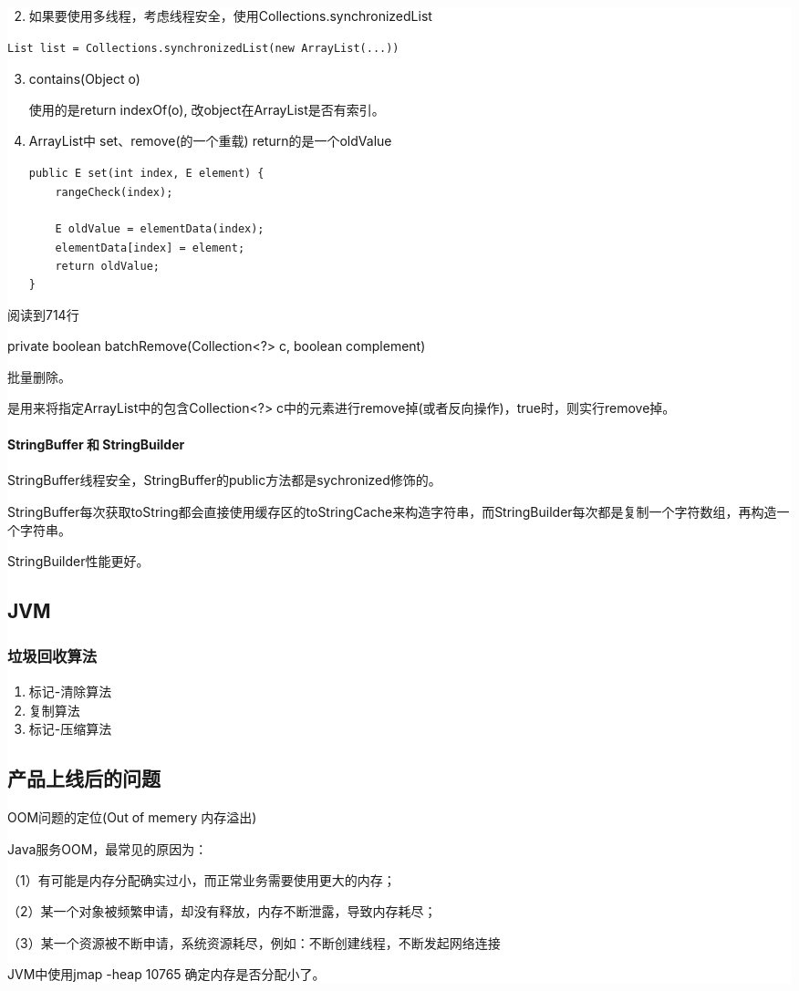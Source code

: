 2. 如果要使用多线程，考虑线程安全，使用Collections.synchronizedList

```
List list = Collections.synchronizedList(new ArrayList(...))
```

3. contains(Object o) 

   使用的是return indexOf(o), 改object在ArrayList是否有索引。

4. ArrayList中 set、remove(的一个重载)   return的是一个oldValue

   ```
   public E set(int index, E element) {
       rangeCheck(index);
   
       E oldValue = elementData(index);
       elementData[index] = element;
       return oldValue;
   }
   ```

阅读到714行

private boolean batchRemove(Collection<?> c, boolean complement)

批量删除。

是用来将指定ArrayList中的包含Collection<?> c中的元素进行remove掉(或者反向操作)，true时，则实行remove掉。

####  StringBuffer 和 StringBuilder

StringBuffer线程安全，StringBuffer的public方法都是sychronized修饰的。

StringBuffer每次获取toString都会直接使用缓存区的toStringCache来构造字符串，而StringBuilder每次都是复制一个字符数组，再构造一个字符串。

StringBuilder性能更好。

## JVM

### 垃圾回收算法

1. 标记-清除算法
2. 复制算法
3. 标记-压缩算法

  ## 产品上线后的问题

OOM问题的定位(Out of memery 内存溢出)

Java服务OOM，最常见的原因为：

（1）有可能是内存分配确实过小，而正常业务需要使用更大的内存；

（2）某一个对象被频繁申请，却没有释放，内存不断泄露，导致内存耗尽；

（3）某一个资源被不断申请，系统资源耗尽，例如：不断创建线程，不断发起网络连接

JVM中使用jmap -heap 10765  确定内存是否分配小了。
